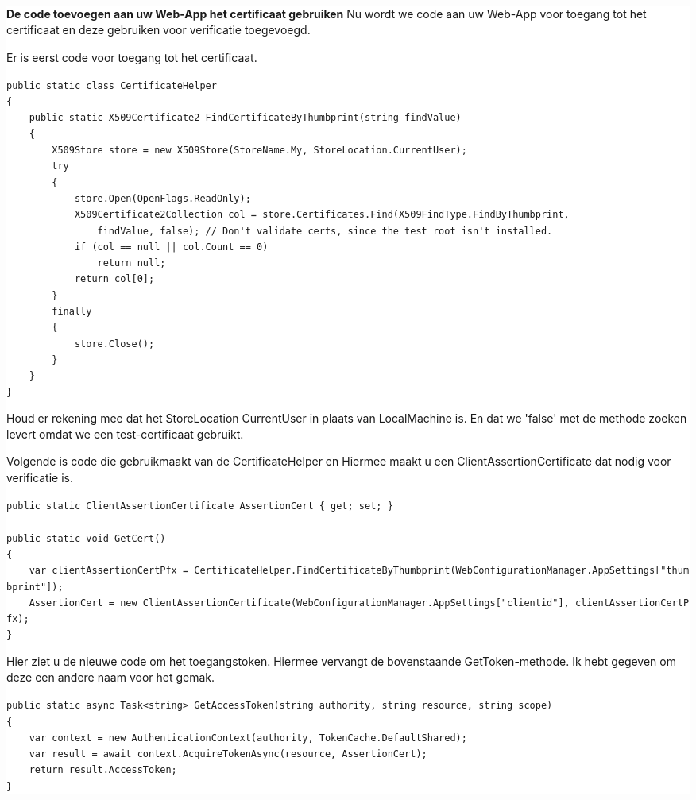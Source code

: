 

**De code toevoegen aan uw Web-App het certificaat gebruiken** Nu wordt we code aan uw Web-App voor toegang tot het certificaat en deze gebruiken voor verificatie toegevoegd.

Er is eerst code voor toegang tot het certificaat.

    public static class CertificateHelper
    {
        public static X509Certificate2 FindCertificateByThumbprint(string findValue)
        {
            X509Store store = new X509Store(StoreName.My, StoreLocation.CurrentUser);
            try
            {
                store.Open(OpenFlags.ReadOnly);
                X509Certificate2Collection col = store.Certificates.Find(X509FindType.FindByThumbprint,
                    findValue, false); // Don't validate certs, since the test root isn't installed.
                if (col == null || col.Count == 0)
                    return null;
                return col[0];
            }
            finally
            {
                store.Close();
            }
        }
    }


Houd er rekening mee dat het StoreLocation CurrentUser in plaats van LocalMachine is. En dat we 'false' met de methode zoeken levert omdat we een test-certificaat gebruikt.


Volgende is code die gebruikmaakt van de CertificateHelper en Hiermee maakt u een ClientAssertionCertificate dat nodig voor verificatie is.

    public static ClientAssertionCertificate AssertionCert { get; set; }

    public static void GetCert()
    {
        var clientAssertionCertPfx = CertificateHelper.FindCertificateByThumbprint(WebConfigurationManager.AppSettings["thumbprint"]);
        AssertionCert = new ClientAssertionCertificate(WebConfigurationManager.AppSettings["clientid"], clientAssertionCertPfx);
    }


Hier ziet u de nieuwe code om het toegangstoken. Hiermee vervangt de bovenstaande GetToken-methode. Ik hebt gegeven om deze een andere naam voor het gemak.

    public static async Task<string> GetAccessToken(string authority, string resource, string scope)
    {
        var context = new AuthenticationContext(authority, TokenCache.DefaultShared);
        var result = await context.AcquireTokenAsync(resource, AssertionCert);
        return result.AccessToken;
    }


[1]: ./media/key-vault-use-from-web-application/PortalAppSettings.png
[2]: ./media/key-vault-use-from-web-application/PortalAddCertificate.png